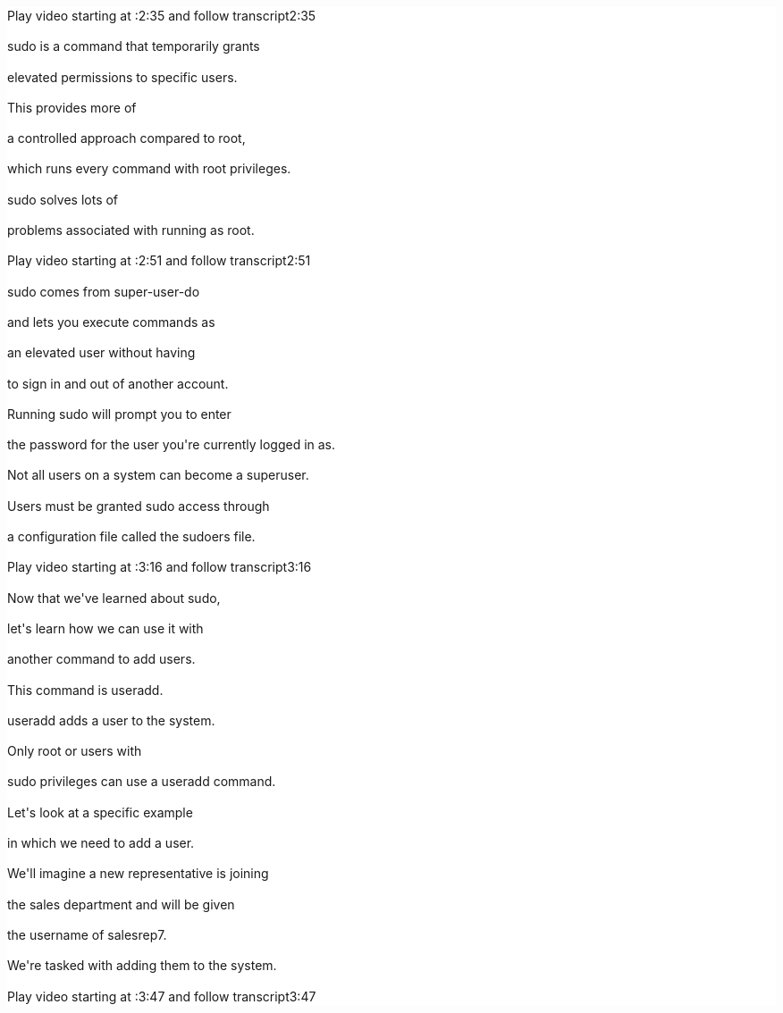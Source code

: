 Play video starting at :2:35 and follow transcript2:35

sudo is a command that temporarily grants 

elevated permissions to specific users. 

This provides more of 

a controlled approach compared to root, 

which runs every command with root privileges. 

sudo solves lots of 

problems associated with running as root.

Play video starting at :2:51 and follow transcript2:51

sudo comes from super-user-do 

and lets you execute commands as 

an elevated user without having 

to sign in and out of another account. 

Running sudo will prompt you to enter 

the password for the user you're currently logged in as. 

Not all users on a system can become a superuser. 

Users must be granted sudo access through 

a configuration file called the sudoers file.

Play video starting at :3:16 and follow transcript3:16

Now that we've learned about sudo, 

let's learn how we can use it with 

another command to add users. 

This command is useradd. 

useradd adds a user to the system. 

Only root or users with 

sudo privileges can use a useradd command. 

Let's look at a specific example 

in which we need to add a user. 

We'll imagine a new representative is joining 

the sales department and will be given 

the username of salesrep7. 

We're tasked with adding them to the system.

Play video starting at :3:47 and follow transcript3:47
